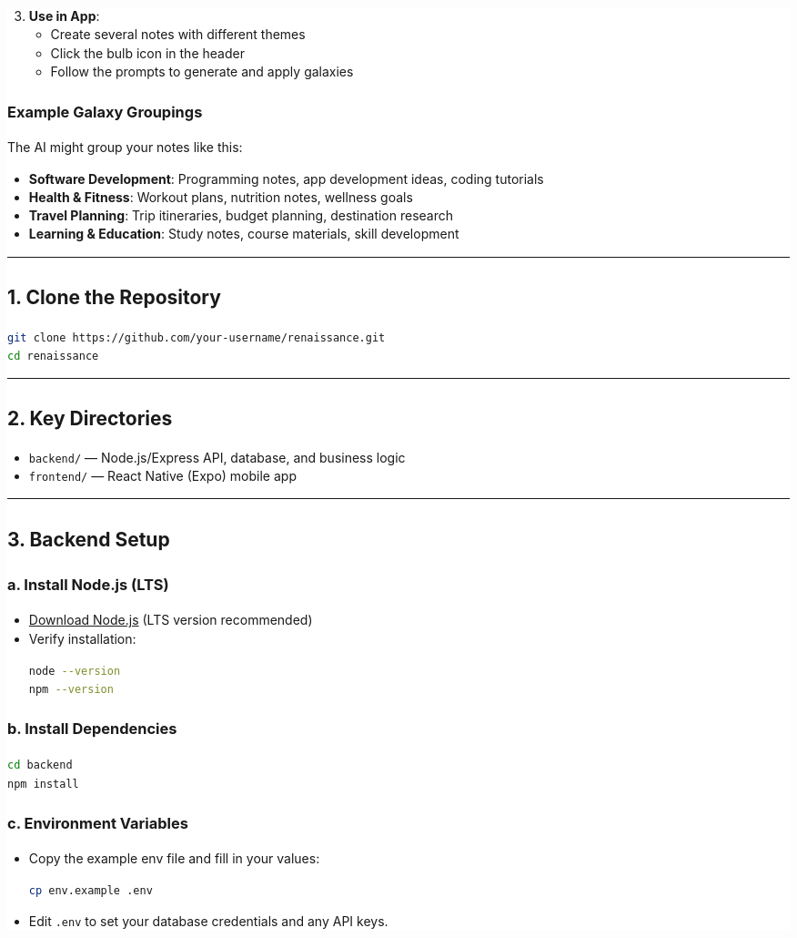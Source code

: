3. **Use in App**:
   - Create several notes with different themes
   - Click the bulb icon in the header
   - Follow the prompts to generate and apply galaxies

### Example Galaxy Groupings

The AI might group your notes like this:

- **Software Development**: Programming notes, app development ideas, coding tutorials
- **Health & Fitness**: Workout plans, nutrition notes, wellness goals
- **Travel Planning**: Trip itineraries, budget planning, destination research
- **Learning & Education**: Study notes, course materials, skill development

---

## 1. Clone the Repository

```sh
git clone https://github.com/your-username/renaissance.git
cd renaissance
```

---

## 2. Key Directories

- `backend/` — Node.js/Express API, database, and business logic
- `frontend/` — React Native (Expo) mobile app

---

## 3. Backend Setup

### a. Install Node.js (LTS)

- [Download Node.js](https://nodejs.org/) (LTS version recommended)
- Verify installation:
  ```sh
  node --version
  npm --version
  ```

### b. Install Dependencies

```sh
cd backend
npm install
```

### c. Environment Variables

- Copy the example env file and fill in your values:
  ```sh
  cp env.example .env
  ```
- Edit `.env` to set your database credentials and any API keys.
